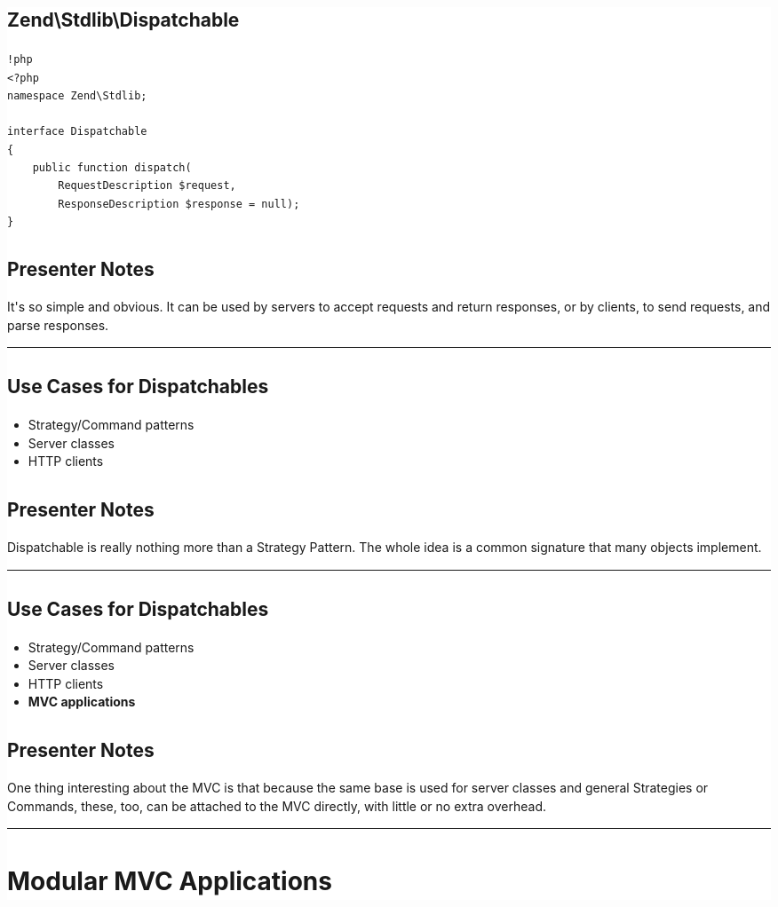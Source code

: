 
Zend\\Stdlib\\Dispatchable
----

    !php
    <?php
    namespace Zend\Stdlib;

    interface Dispatchable
    {
        public function dispatch(
            RequestDescription $request, 
            ResponseDescription $response = null);
    }

Presenter Notes
----

It's so simple and obvious. It can be used by servers to accept requests and
return responses, or by clients, to send requests, and parse responses.

---

Use Cases for Dispatchables
----

* Strategy/Command patterns
* Server classes
* HTTP clients

Presenter Notes
----

Dispatchable is really nothing more than a Strategy Pattern. The whole idea is a
common signature that many objects implement.

---

Use Cases for Dispatchables
----

* Strategy/Command patterns
* Server classes
* HTTP clients
* **MVC applications**

Presenter Notes
----

One thing interesting about the MVC is that because the same base is used for
server classes and general Strategies or Commands, these, too, can be attached
to the MVC directly, with little or no extra overhead.

---

Modular MVC Applications
====
